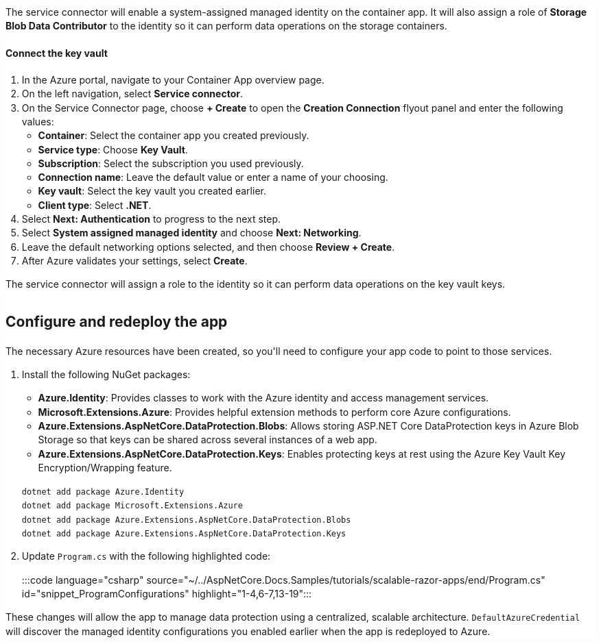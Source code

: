 The service connector will enable a system-assigned managed identity on the container app. It will also assign a role of **Storage Blob Data Contributor** to the identity so it can perform data operations on the storage containers.

#### Connect the key vault

1. In the Azure portal, navigate to your Container App overview page.
1. On the left navigation, select **Service connector**.
1. On the Service Connector page, choose **+ Create** to open the **Creation Connection** flyout panel and enter the following values:
    * **Container**: Select the container app you created previously.
    * **Service type**: Choose **Key Vault**.
    * **Subscription**: Select the subscription you used previously.
    * **Connection name**: Leave the default value or enter a name of your choosing.
    * **Key vault**: Select the key vault you created earlier.
    * **Client type**: Select **.NET**.
1. Select **Next: Authentication** to progress to the next step.
1. Select **System assigned managed identity** and choose **Next: Networking**.
1. Leave the default networking options selected, and then choose **Review + Create**.
1. After Azure validates your settings, select **Create**.

The service connector will assign a role to the identity so it can perform data operations on the key vault keys.

## Configure and redeploy the app

The necessary Azure resources have been created, so you'll need to configure your app code to point to those services.

1. Install the following NuGet packages:

    * **Azure.Identity**: Provides classes to work with the Azure identity and access management services.
    * **Microsoft.Extensions.Azure**: Provides helpful extension methods to perform core Azure configurations.
    * **Azure.Extensions.AspNetCore.DataProtection.Blobs**: Allows storing ASP.NET Core DataProtection keys in Azure Blob Storage so that keys can be shared across several instances of a web app.
    * **Azure.Extensions.AspNetCore.DataProtection.Keys**: Enables protecting keys at rest using the Azure Key Vault Key Encryption/Wrapping feature.

    ```dotnetcli
    dotnet add package Azure.Identity
    dotnet add package Microsoft.Extensions.Azure
    dotnet add package Azure.Extensions.AspNetCore.DataProtection.Blobs
    dotnet add package Azure.Extensions.AspNetCore.DataProtection.Keys
    ```

1. Update `Program.cs` with the following highlighted code:

    :::code language="csharp" source="~/../AspNetCore.Docs.Samples/tutorials/scalable-razor-apps/end/Program.cs" id="snippet_ProgramConfigurations" highlight="1-4,6-7,13-19":::

These changes will allow the app to manage data protection using a centralized, scalable architecture. `DefaultAzureCredential` will discover the managed identity configurations you enabled earlier when the app is redeployed to Azure.
